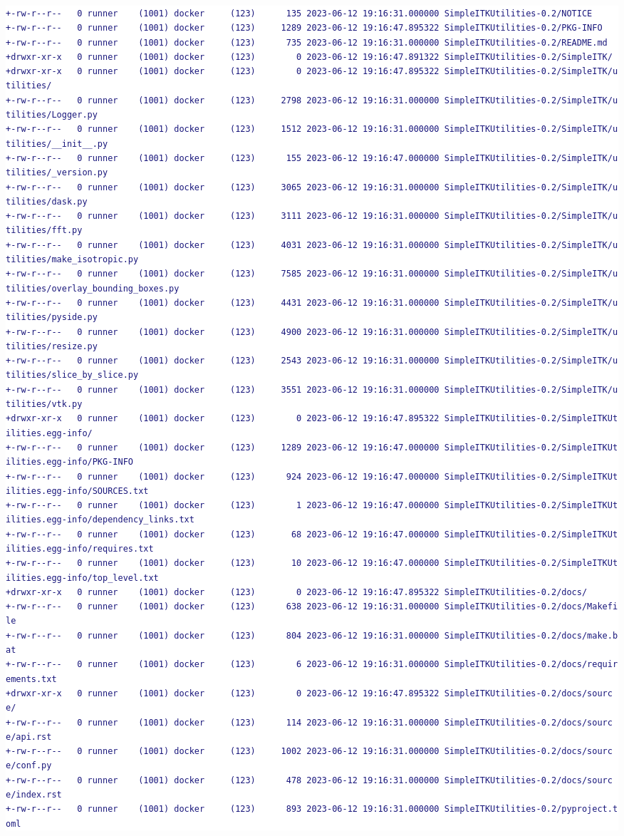 ```diff
+-rw-r--r--   0 runner    (1001) docker     (123)      135 2023-06-12 19:16:31.000000 SimpleITKUtilities-0.2/NOTICE
+-rw-r--r--   0 runner    (1001) docker     (123)     1289 2023-06-12 19:16:47.895322 SimpleITKUtilities-0.2/PKG-INFO
+-rw-r--r--   0 runner    (1001) docker     (123)      735 2023-06-12 19:16:31.000000 SimpleITKUtilities-0.2/README.md
+drwxr-xr-x   0 runner    (1001) docker     (123)        0 2023-06-12 19:16:47.891322 SimpleITKUtilities-0.2/SimpleITK/
+drwxr-xr-x   0 runner    (1001) docker     (123)        0 2023-06-12 19:16:47.895322 SimpleITKUtilities-0.2/SimpleITK/utilities/
+-rw-r--r--   0 runner    (1001) docker     (123)     2798 2023-06-12 19:16:31.000000 SimpleITKUtilities-0.2/SimpleITK/utilities/Logger.py
+-rw-r--r--   0 runner    (1001) docker     (123)     1512 2023-06-12 19:16:31.000000 SimpleITKUtilities-0.2/SimpleITK/utilities/__init__.py
+-rw-r--r--   0 runner    (1001) docker     (123)      155 2023-06-12 19:16:47.000000 SimpleITKUtilities-0.2/SimpleITK/utilities/_version.py
+-rw-r--r--   0 runner    (1001) docker     (123)     3065 2023-06-12 19:16:31.000000 SimpleITKUtilities-0.2/SimpleITK/utilities/dask.py
+-rw-r--r--   0 runner    (1001) docker     (123)     3111 2023-06-12 19:16:31.000000 SimpleITKUtilities-0.2/SimpleITK/utilities/fft.py
+-rw-r--r--   0 runner    (1001) docker     (123)     4031 2023-06-12 19:16:31.000000 SimpleITKUtilities-0.2/SimpleITK/utilities/make_isotropic.py
+-rw-r--r--   0 runner    (1001) docker     (123)     7585 2023-06-12 19:16:31.000000 SimpleITKUtilities-0.2/SimpleITK/utilities/overlay_bounding_boxes.py
+-rw-r--r--   0 runner    (1001) docker     (123)     4431 2023-06-12 19:16:31.000000 SimpleITKUtilities-0.2/SimpleITK/utilities/pyside.py
+-rw-r--r--   0 runner    (1001) docker     (123)     4900 2023-06-12 19:16:31.000000 SimpleITKUtilities-0.2/SimpleITK/utilities/resize.py
+-rw-r--r--   0 runner    (1001) docker     (123)     2543 2023-06-12 19:16:31.000000 SimpleITKUtilities-0.2/SimpleITK/utilities/slice_by_slice.py
+-rw-r--r--   0 runner    (1001) docker     (123)     3551 2023-06-12 19:16:31.000000 SimpleITKUtilities-0.2/SimpleITK/utilities/vtk.py
+drwxr-xr-x   0 runner    (1001) docker     (123)        0 2023-06-12 19:16:47.895322 SimpleITKUtilities-0.2/SimpleITKUtilities.egg-info/
+-rw-r--r--   0 runner    (1001) docker     (123)     1289 2023-06-12 19:16:47.000000 SimpleITKUtilities-0.2/SimpleITKUtilities.egg-info/PKG-INFO
+-rw-r--r--   0 runner    (1001) docker     (123)      924 2023-06-12 19:16:47.000000 SimpleITKUtilities-0.2/SimpleITKUtilities.egg-info/SOURCES.txt
+-rw-r--r--   0 runner    (1001) docker     (123)        1 2023-06-12 19:16:47.000000 SimpleITKUtilities-0.2/SimpleITKUtilities.egg-info/dependency_links.txt
+-rw-r--r--   0 runner    (1001) docker     (123)       68 2023-06-12 19:16:47.000000 SimpleITKUtilities-0.2/SimpleITKUtilities.egg-info/requires.txt
+-rw-r--r--   0 runner    (1001) docker     (123)       10 2023-06-12 19:16:47.000000 SimpleITKUtilities-0.2/SimpleITKUtilities.egg-info/top_level.txt
+drwxr-xr-x   0 runner    (1001) docker     (123)        0 2023-06-12 19:16:47.895322 SimpleITKUtilities-0.2/docs/
+-rw-r--r--   0 runner    (1001) docker     (123)      638 2023-06-12 19:16:31.000000 SimpleITKUtilities-0.2/docs/Makefile
+-rw-r--r--   0 runner    (1001) docker     (123)      804 2023-06-12 19:16:31.000000 SimpleITKUtilities-0.2/docs/make.bat
+-rw-r--r--   0 runner    (1001) docker     (123)        6 2023-06-12 19:16:31.000000 SimpleITKUtilities-0.2/docs/requirements.txt
+drwxr-xr-x   0 runner    (1001) docker     (123)        0 2023-06-12 19:16:47.895322 SimpleITKUtilities-0.2/docs/source/
+-rw-r--r--   0 runner    (1001) docker     (123)      114 2023-06-12 19:16:31.000000 SimpleITKUtilities-0.2/docs/source/api.rst
+-rw-r--r--   0 runner    (1001) docker     (123)     1002 2023-06-12 19:16:31.000000 SimpleITKUtilities-0.2/docs/source/conf.py
+-rw-r--r--   0 runner    (1001) docker     (123)      478 2023-06-12 19:16:31.000000 SimpleITKUtilities-0.2/docs/source/index.rst
+-rw-r--r--   0 runner    (1001) docker     (123)      893 2023-06-12 19:16:31.000000 SimpleITKUtilities-0.2/pyproject.toml
```
